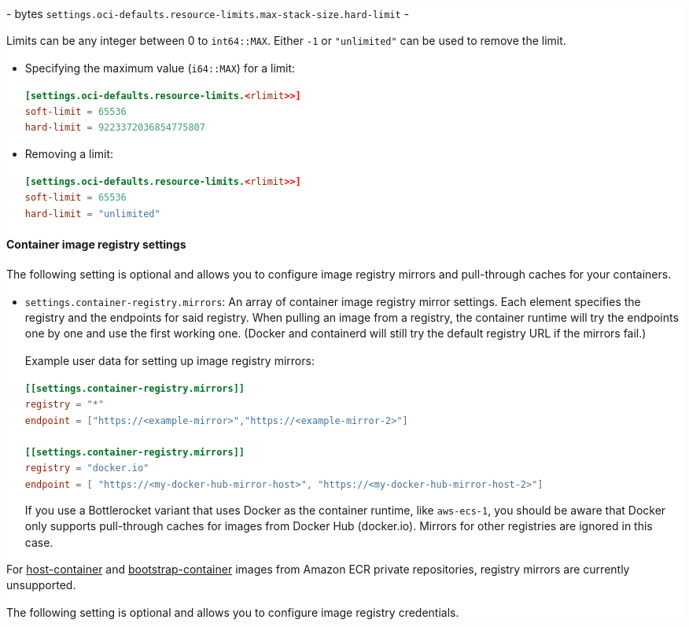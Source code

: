   <td>-</td>
  <td rowspan="2">bytes</td>
</tr>
<tr>
  <td><code>settings.oci-defaults.resource-limits.max-stack-size.hard-limit</code></td>
  <td>-</td>
</tr>
</table>

Limits can be any integer between 0 to `int64::MAX`. Either `-1` or `"unlimited"` can be used to remove the limit.
* Specifying the maximum value (`i64::MAX`) for a limit:
  ```toml
  [settings.oci-defaults.resource-limits.<rlimit>>]
  soft-limit = 65536
  hard-limit = 9223372036854775807
  ```
* Removing a limit:
  ```toml
  [settings.oci-defaults.resource-limits.<rlimit>>]
  soft-limit = 65536
  hard-limit = "unlimited"
  ```
  
#### Container image registry settings

The following setting is optional and allows you to configure image registry mirrors and pull-through caches for your containers.

* `settings.container-registry.mirrors`: An array of container image registry mirror settings. Each element specifies the registry and the endpoints for said registry.
When pulling an image from a registry, the container runtime will try the endpoints one by one and use the first working one.
  (Docker and containerd will still try the default registry URL if the mirrors fail.)

  Example user data for setting up image registry mirrors:

  ```toml
  [[settings.container-registry.mirrors]]
  registry = "*"
  endpoint = ["https://<example-mirror>","https://<example-mirror-2>"]

  [[settings.container-registry.mirrors]]
  registry = "docker.io"
  endpoint = [ "https://<my-docker-hub-mirror-host>", "https://<my-docker-hub-mirror-host-2>"]
  ```

  If you use a Bottlerocket variant that uses Docker as the container runtime, like `aws-ecs-1`, you should be aware that Docker only supports pull-through caches for images from Docker Hub (docker.io). Mirrors for other registries are ignored in this case.

For [host-container](#host-containers-settings) and [bootstrap-container](#bootstrap-containers-settings) images from Amazon ECR private repositories, registry mirrors are currently unsupported.

The following setting is optional and allows you to configure image registry credentials.
